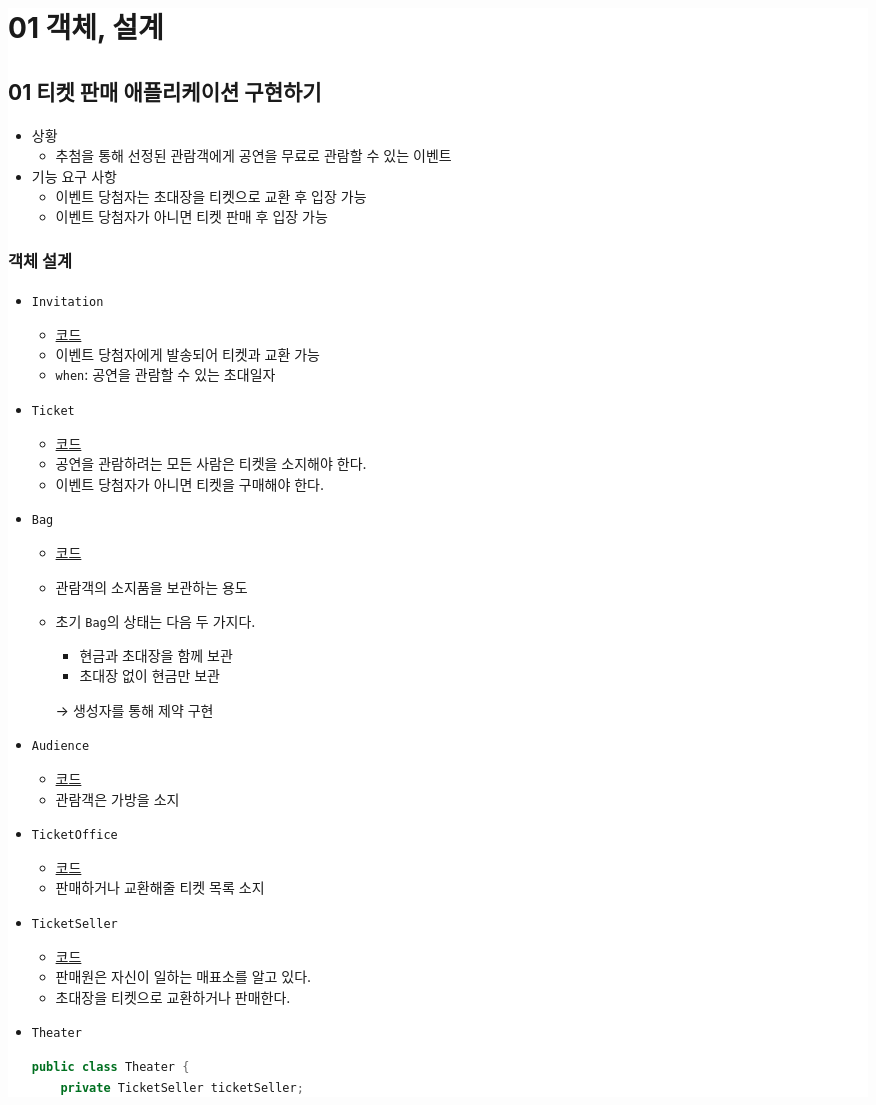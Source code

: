 # 01 객체, 설계

## 01 티켓 판매 애플리케이션 구현하기

- 상황
    - 추첨을 통해 선정된 관람객에게 공연을 무료로 관람할 수 있는 이벤트
- 기능 요구 사항
    - 이벤트 당첨자는 초대장을 티켓으로 교환 후 입장 가능
    - 이벤트 당첨자가 아니면 티켓 판매 후 입장 가능

### 객체 설계

- `Invitation`
    - [코드](https://github.com/eternity-oop/object/blob/master/chapter01/src/main/java/org/eternity/theater/step01/Invitation.java)
    - 이벤트 당첨자에게 발송되어 티켓과 교환 가능
    - `when`: 공연을 관람할 수 있는 초대일자
- `Ticket`
    - [코드](https://github.com/eternity-oop/object/blob/master/chapter01/src/main/java/org/eternity/theater/step01/Ticket.java)
    - 공연을 관람하려는 모든 사람은 티켓을 소지해야 한다.
    - 이벤트 당첨자가 아니면 티켓을 구매해야 한다.
- `Bag`
    - [코드](https://github.com/eternity-oop/object/blob/master/chapter01/src/main/java/org/eternity/theater/step01/Bag.java)
    - 관람객의 소지품을 보관하는 용도
    - 초기 `Bag`의 상태는 다음 두 가지다.
        - 현금과 초대장을 함께 보관
        - 초대장 없이 현금만 보관

      → 생성자를 통해 제약 구현

- `Audience`
    - [코드](https://github.com/eternity-oop/object/blob/master/chapter01/src/main/java/org/eternity/theater/step01/Audience.java)
    - 관람객은 가방을 소지
- `TicketOffice`
    - [코드](https://github.com/eternity-oop/object/blob/master/chapter01/src/main/java/org/eternity/theater/step01/TicketOffice.java)
    - 판매하거나 교환해줄 티켓 목록 소지
- `TicketSeller`
    - [코드](https://github.com/eternity-oop/object/blob/master/chapter01/src/main/java/org/eternity/theater/step01/TicketSeller.java)
    - 판매원은 자신이 일하는 매표소를 알고 있다.
    - 초대장을 티켓으로 교환하거나 판매한다.
- `Theater`

    ```java
    public class Theater {
        private TicketSeller ticketSeller;
    